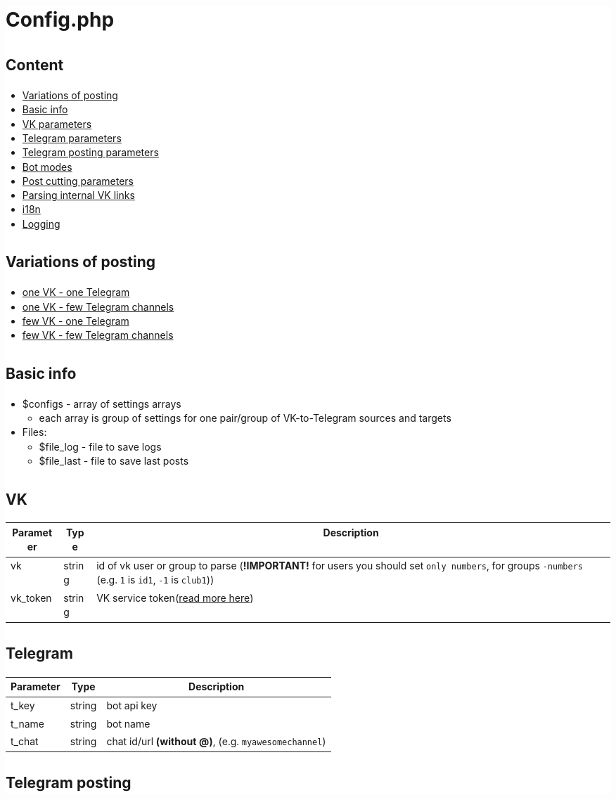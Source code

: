 # Config.php

## Content

* [Variations of posting](#variations-of-posting)
* [Basic info](#basic-info)
* [VK parameters](#vk)
* [Telegram parameters](#telegram)
* [Telegram posting parameters](#telegram-posting)
* [Bot modes](#bot-modes)
* [Post cutting parameters](#post-cutting)
* [Parsing internal VK links](#parsing-internal-vk-links)
* [i18n](#i18n)
* [Logging](#logging)

## Variations of posting

* [one VK - one Telegram](./examples/vop/1vk-1t.md)
* [one VK - few Telegram channels](./examples/vop/1vk-ft.md)
* [few VK - one Telegram](./examples/vop/fvk-1t.md)
* [few VK - few Telegram channels](./examples/vop/fvk-ft.md)

## Basic info

* $configs - array of settings arrays
    * each array is group of settings for one pair/group of VK-to-Telegram sources and targets
* Files:
    * $file_log - file to save logs
    * $file_last - file to save last posts

## VK

| Parameter | Type   | Description |
| ------    | ------ | ------      |
| vk        | string | id of vk user or group to parse (**!IMPORTANT!** for users you should set `only numbers`, for groups `-numbers` (e.g. `1` is `id1`, `-1` is `club1`)) |
| vk_token  | string | VK service token([read more here](https://vk.com/dev/service_token)) |

## Telegram

| Parameter | Type   | Description |
| ------    | ------ | ------      |
| t_key     | string | bot api key |
| t_name    | string | bot name    |
| t_chat    | string | chat id/url **(without @)**, (e.g. `myawesomechannel`) |

## Telegram posting
